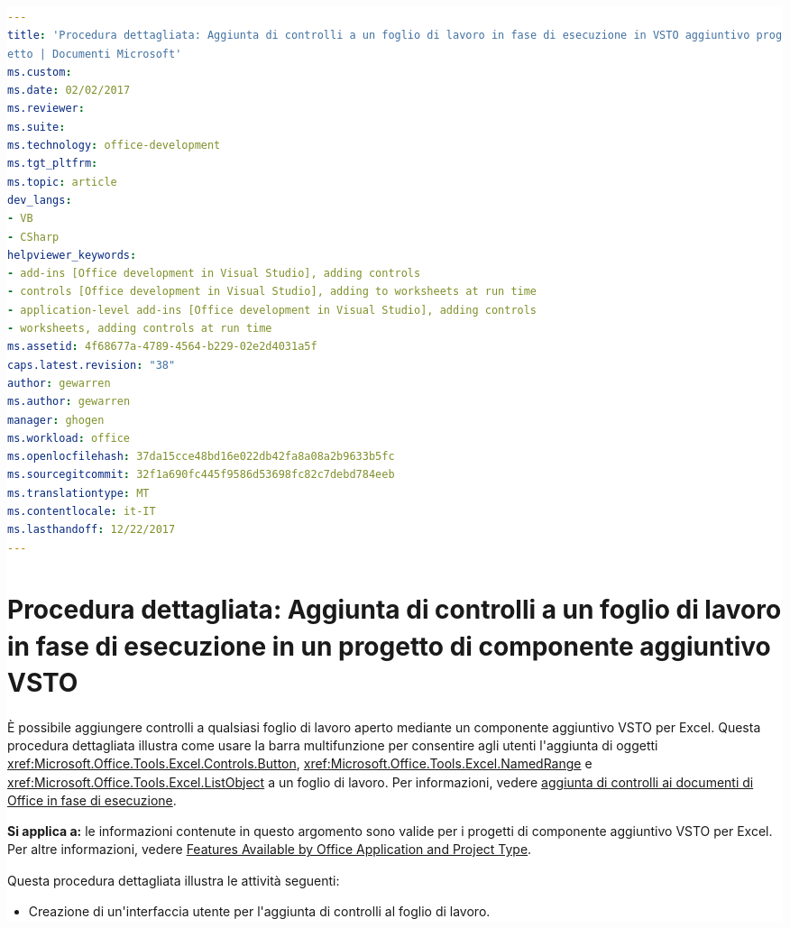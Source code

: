 ```yaml
---
title: 'Procedura dettagliata: Aggiunta di controlli a un foglio di lavoro in fase di esecuzione in VSTO aggiuntivo progetto | Documenti Microsoft'
ms.custom: 
ms.date: 02/02/2017
ms.reviewer: 
ms.suite: 
ms.technology: office-development
ms.tgt_pltfrm: 
ms.topic: article
dev_langs:
- VB
- CSharp
helpviewer_keywords:
- add-ins [Office development in Visual Studio], adding controls
- controls [Office development in Visual Studio], adding to worksheets at run time
- application-level add-ins [Office development in Visual Studio], adding controls
- worksheets, adding controls at run time
ms.assetid: 4f68677a-4789-4564-b229-02e2d4031a5f
caps.latest.revision: "38"
author: gewarren
ms.author: gewarren
manager: ghogen
ms.workload: office
ms.openlocfilehash: 37da15cce48bd16e022db42fa8a08a2b9633b5fc
ms.sourcegitcommit: 32f1a690fc445f9586d53698fc82c7debd784eeb
ms.translationtype: MT
ms.contentlocale: it-IT
ms.lasthandoff: 12/22/2017
---
```

# <a name="walkthrough-adding-controls-to-a-worksheet-at-run-time-in-vsto-add-in-project"></a>Procedura dettagliata: Aggiunta di controlli a un foglio di lavoro in fase di esecuzione in un progetto di componente aggiuntivo VSTO
  È possibile aggiungere controlli a qualsiasi foglio di lavoro aperto mediante un componente aggiuntivo VSTO per Excel. Questa procedura dettagliata illustra come usare la barra multifunzione per consentire agli utenti l'aggiunta di oggetti <xref:Microsoft.Office.Tools.Excel.Controls.Button>, <xref:Microsoft.Office.Tools.Excel.NamedRange> e <xref:Microsoft.Office.Tools.Excel.ListObject> a un foglio di lavoro. Per informazioni, vedere [aggiunta di controlli ai documenti di Office in fase di esecuzione](../vsto/adding-controls-to-office-documents-at-run-time.md).  
  
 **Si applica a:** le informazioni contenute in questo argomento sono valide per i progetti di componente aggiuntivo VSTO per Excel. Per altre informazioni, vedere [Features Available by Office Application and Project Type](../vsto/features-available-by-office-application-and-project-type.md).  
  
 Questa procedura dettagliata illustra le attività seguenti:  
  
-   Creazione di un'interfaccia utente per l'aggiunta di controlli al foglio di lavoro.  
  